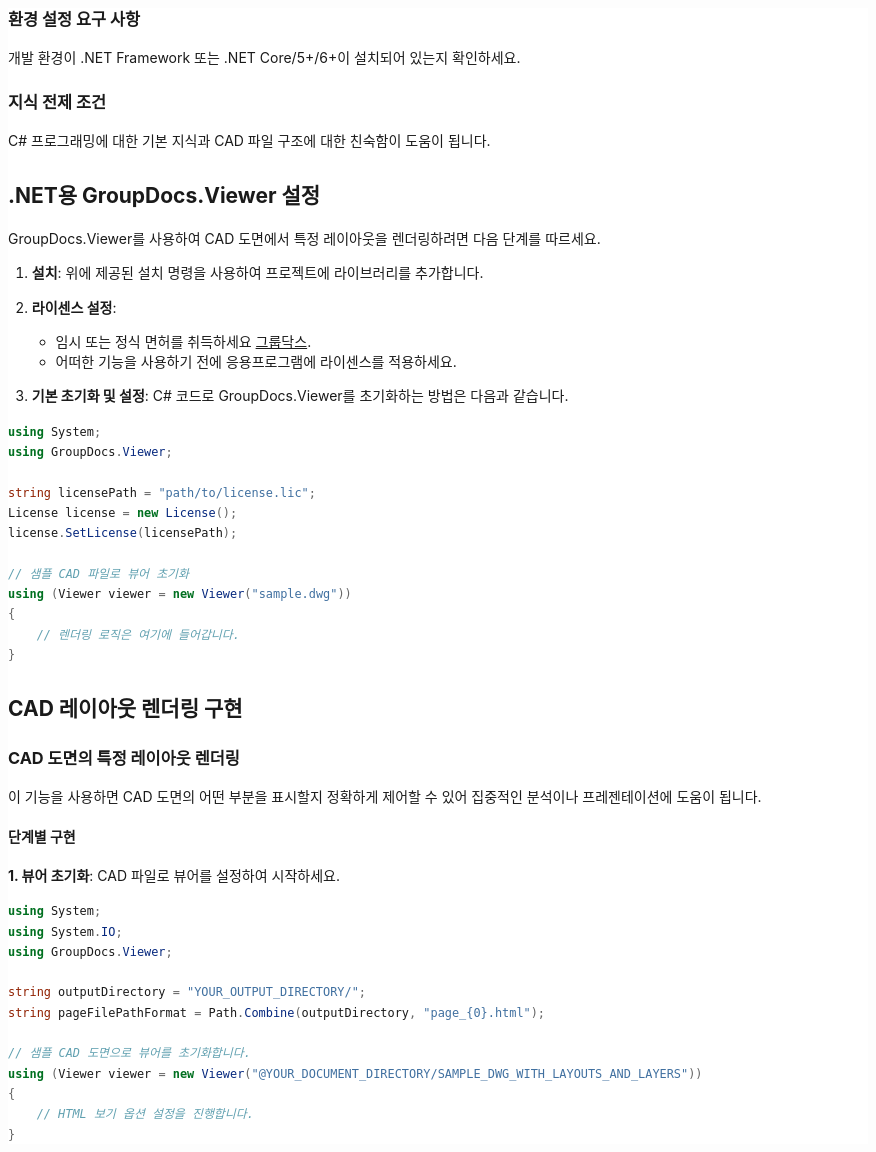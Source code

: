 ### 환경 설정 요구 사항
개발 환경이 .NET Framework 또는 .NET Core/5+/6+이 설치되어 있는지 확인하세요.

### 지식 전제 조건
C# 프로그래밍에 대한 기본 지식과 CAD 파일 구조에 대한 친숙함이 도움이 됩니다. 

## .NET용 GroupDocs.Viewer 설정
GroupDocs.Viewer를 사용하여 CAD 도면에서 특정 레이아웃을 렌더링하려면 다음 단계를 따르세요.

1. **설치**: 위에 제공된 설치 명령을 사용하여 프로젝트에 라이브러리를 추가합니다.
   
2. **라이센스 설정**:
   - 임시 또는 정식 면허를 취득하세요 [그룹닥스](https://purchase.groupdocs.com/temporary-license/).
   - 어떠한 기능을 사용하기 전에 응용프로그램에 라이센스를 적용하세요.

3. **기본 초기화 및 설정**: C# 코드로 GroupDocs.Viewer를 초기화하는 방법은 다음과 같습니다.

```csharp
using System;
using GroupDocs.Viewer;

string licensePath = "path/to/license.lic";
License license = new License();
license.SetLicense(licensePath);

// 샘플 CAD 파일로 뷰어 초기화
using (Viewer viewer = new Viewer("sample.dwg"))
{
    // 렌더링 로직은 여기에 들어갑니다.
}
```

## CAD 레이아웃 렌더링 구현
### CAD 도면의 특정 레이아웃 렌더링
이 기능을 사용하면 CAD 도면의 어떤 부분을 표시할지 정확하게 제어할 수 있어 집중적인 분석이나 프레젠테이션에 도움이 됩니다.

#### 단계별 구현
**1. 뷰어 초기화**: CAD 파일로 뷰어를 설정하여 시작하세요.

```csharp
using System;
using System.IO;
using GroupDocs.Viewer;

string outputDirectory = "YOUR_OUTPUT_DIRECTORY/";
string pageFilePathFormat = Path.Combine(outputDirectory, "page_{0}.html");

// 샘플 CAD 도면으로 뷰어를 초기화합니다.
using (Viewer viewer = new Viewer("@YOUR_DOCUMENT_DIRECTORY/SAMPLE_DWG_WITH_LAYOUTS_AND_LAYERS"))
{
    // HTML 보기 옵션 설정을 진행합니다.
}
```

